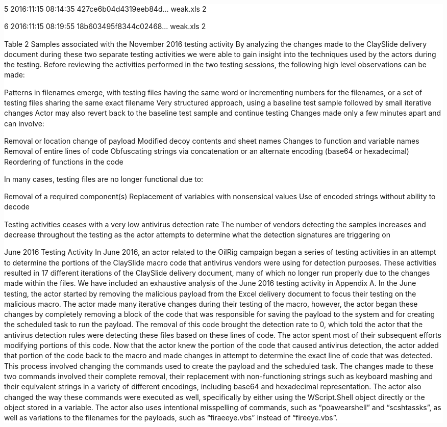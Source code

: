 
5
2016:11:15 08:14:35
427ce6b04d4319eeb84d...
weak.xls
2


6
2016:11:15 08:19:55
18b603495f8344c02468...
weak.xls
2



Table 2 Samples associated with the November 2016 testing activity
By analyzing the changes made to the ClaySlide delivery document during these two separate testing activities we were able to gain insight into the techniques used by the actors during the testing. Before reviewing the activities performed in the two testing sessions, the following high level observations can be made:

Patterns in filenames emerge, with testing files having the same word or incrementing numbers for the filenames, or a set of testing files sharing the same exact filename
Very structured approach, using a baseline test sample followed by small iterative changes
Actor may also revert back to the baseline test sample and continue testing
Changes made only a few minutes apart and can involve:

Removal or location change of payload
Modified decoy contents and sheet names
Changes to function and variable names
Removal of entire lines of code
Obfuscating strings via concatenation or an alternate encoding (base64 or hexadecimal)
Reordering of functions in the code


In many cases, testing files are no longer functional due to:

Removal of a required component(s)
Replacement of variables with nonsensical values
Use of encoded strings without ability to decode


Testing activities ceases with a very low antivirus detection rate
The number of vendors detecting the samples increases and decrease throughout the testing as the actor attempts to determine what the detection signatures are triggering on

June 2016 Testing Activity
In June 2016, an actor related to the OilRig campaign began a series of testing activities in an attempt to determine the portions of the ClaySlide macro code that antivirus vendors were using for detection purposes. These activities resulted in 17 different iterations of the ClaySlide delivery document, many of which no longer run properly due to the changes made within the files. We have included an exhaustive analysis of the June 2016 testing activity in Appendix A.
In the June testing, the actor started by removing the malicious payload from the Excel delivery document to focus their testing on the malicious macro. The actor made many iterative changes during their testing of the macro, however, the actor began these changes by completely removing a block of the code that was responsible for saving the payload to the system and for creating the scheduled task to run the payload. The removal of this code brought the detection rate to 0, which told the actor that the antivirus detection rules were detecting these files based on these lines of code. The actor spent most of their subsequent efforts modifying portions of this code.
Now that the actor knew the portion of the code that caused antivirus detection, the actor added that portion of the code back to the macro and made changes in attempt to determine the exact line of code that was detected. This process involved changing the commands used to create the payload and the scheduled task. The changes made to these two commands involved their complete removal, their replacement with non-functioning strings such as keyboard mashing and their equivalent strings in a variety of different encodings, including base64 and hexadecimal representation. The actor also changed the way these commands were executed as well, specifically by either using the WScript.Shell object directly or the object stored in a variable. The actor also uses intentional misspelling of commands, such as “poawearshell” and “scshtassks”, as well as variations to the filenames for the payloads, such as “firaeeye.vbs” instead of “fireeye.vbs”.